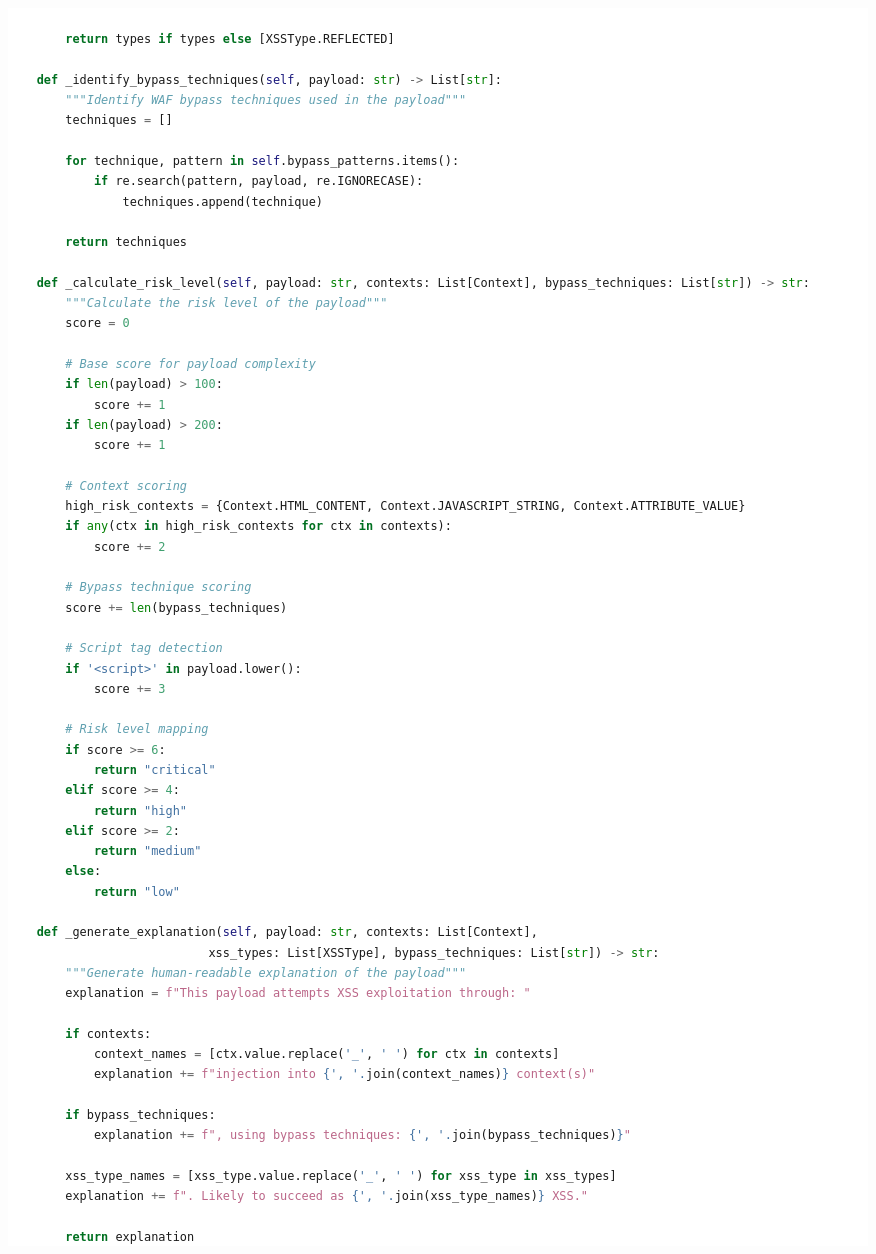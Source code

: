 ```python
        
        return types if types else [XSSType.REFLECTED]
    
    def _identify_bypass_techniques(self, payload: str) -> List[str]:
        """Identify WAF bypass techniques used in the payload"""
        techniques = []
        
        for technique, pattern in self.bypass_patterns.items():
            if re.search(pattern, payload, re.IGNORECASE):
                techniques.append(technique)
        
        return techniques
    
    def _calculate_risk_level(self, payload: str, contexts: List[Context], bypass_techniques: List[str]) -> str:
        """Calculate the risk level of the payload"""
        score = 0
        
        # Base score for payload complexity
        if len(payload) > 100:
            score += 1
        if len(payload) > 200:
            score += 1
        
        # Context scoring
        high_risk_contexts = {Context.HTML_CONTENT, Context.JAVASCRIPT_STRING, Context.ATTRIBUTE_VALUE}
        if any(ctx in high_risk_contexts for ctx in contexts):
            score += 2
        
        # Bypass technique scoring
        score += len(bypass_techniques)
        
        # Script tag detection
        if '<script>' in payload.lower():
            score += 3
        
        # Risk level mapping
        if score >= 6:
            return "critical"
        elif score >= 4:
            return "high"
        elif score >= 2:
            return "medium"
        else:
            return "low"
    
    def _generate_explanation(self, payload: str, contexts: List[Context], 
                            xss_types: List[XSSType], bypass_techniques: List[str]) -> str:
        """Generate human-readable explanation of the payload"""
        explanation = f"This payload attempts XSS exploitation through: "
        
        if contexts:
            context_names = [ctx.value.replace('_', ' ') for ctx in contexts]
            explanation += f"injection into {', '.join(context_names)} context(s)"
        
        if bypass_techniques:
            explanation += f", using bypass techniques: {', '.join(bypass_techniques)}"
        
        xss_type_names = [xss_type.value.replace('_', ' ') for xss_type in xss_types]
        explanation += f". Likely to succeed as {', '.join(xss_type_names)} XSS."
        
        return explanation
```